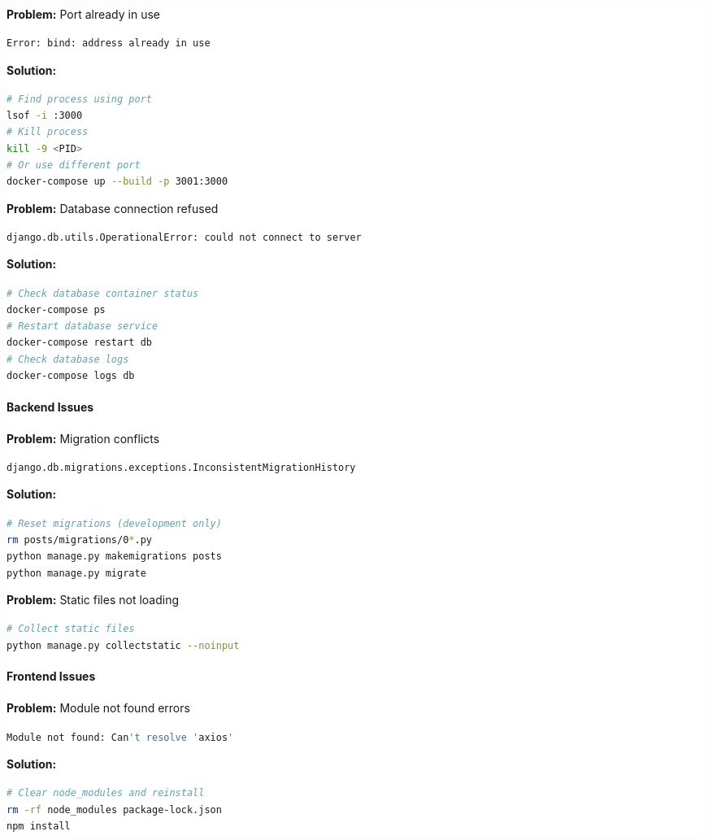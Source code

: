 **Problem:** Port already in use
```bash
Error: bind: address already in use
```
**Solution:**
```bash
# Find process using port
lsof -i :3000
# Kill process
kill -9 <PID>
# Or use different port
docker-compose up --build -p 3001:3000
```

**Problem:** Database connection refused
```bash
django.db.utils.OperationalError: could not connect to server
```
**Solution:**
```bash
# Check database container status
docker-compose ps
# Restart database service
docker-compose restart db
# Check database logs
docker-compose logs db
```

#### Backend Issues

**Problem:** Migration conflicts
```bash
django.db.migrations.exceptions.InconsistentMigrationHistory
```
**Solution:**
```bash
# Reset migrations (development only)
rm posts/migrations/0*.py
python manage.py makemigrations posts
python manage.py migrate
```

**Problem:** Static files not loading
```bash
# Collect static files
python manage.py collectstatic --noinput
```

#### Frontend Issues

**Problem:** Module not found errors
```bash
Module not found: Can't resolve 'axios'
```
**Solution:**
```bash
# Clear node_modules and reinstall
rm -rf node_modules package-lock.json
npm install
```
